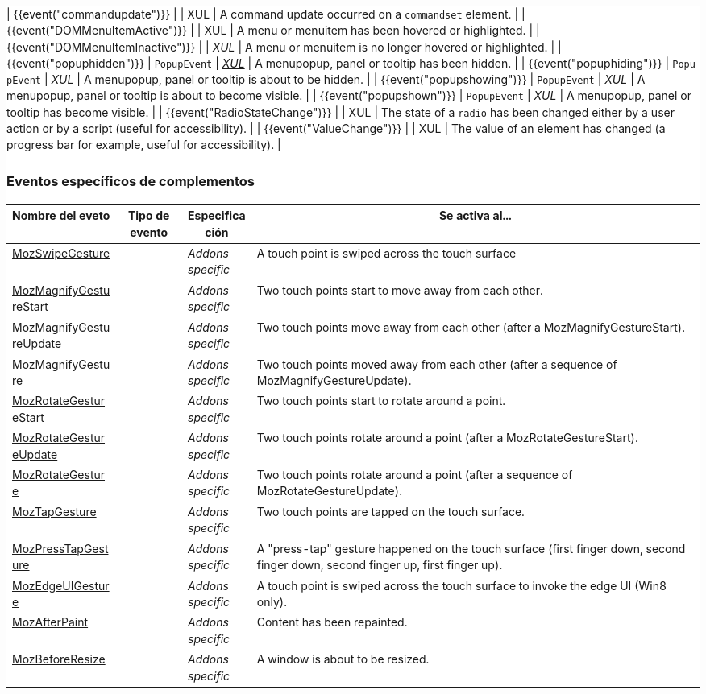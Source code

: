 | {{event("commandupdate")}}               |                | XUL                                                                     | A command update occurred on a `commandset` element.                                                          |
| {{event("DOMMenuItemActive")}}           |                | XUL                                                                     | A menu or menuitem has been hovered or highlighted.                                                           |
| {{event("DOMMenuItemInactive")}}       |                | _XUL_                                                                   | A menu or menuitem is no longer hovered or highlighted.                                                       |
| {{event("popuphidden")}}                   | `PopupEvent`   | [_XUL_](/es/docs/XUL/PopupGuide/PopupEvents)                            | A menupopup, panel or tooltip has been hidden.                                                                |
| {{event("popuphiding")}}                   | `PopupEvent`   | [_XUL_](/es/docs/XUL/PopupGuide/PopupEvents)                            | A menupopup, panel or tooltip is about to be hidden.                                                          |
| {{event("popupshowing")}}                   | `PopupEvent`   | [_XUL_](/es/docs/XUL/PopupGuide/PopupEvents)                            | A menupopup, panel or tooltip is about to become visible.                                                     |
| {{event("popupshown")}}                   | `PopupEvent`   | [_XUL_](/es/docs/XUL/PopupGuide/PopupEvents)                            | A menupopup, panel or tooltip has become visible.                                                             |
| {{event("RadioStateChange")}}           |                | XUL                                                                     | The state of a `radio` has been changed either by a user action or by a script (useful for accessibility).    |
| {{event("ValueChange")}}                   |                | XUL                                                                     | The value of an element has changed (a progress bar for example, useful for accessibility).                   |

### Eventos específicos de complementos

| Nombre del eveto                                                                 | Tipo de evento | Especificación    | Se activa al...                                                                                                                 |
| -------------------------------------------------------------------------------- | -------------- | ----------------- | ------------------------------------------------------------------------------------------------------------------------------- |
| [MozSwipeGesture](/es/docs/Web/Reference/Events/MozSwipeGesture)                 |                | _Addons specific_ | A touch point is swiped across the touch surface                                                                                |
| [MozMagnifyGestureStart](/es/docs/Web/Reference/Events/MozMagnifyGestureStart)   |                | _Addons specific_ | Two touch points start to move away from each other.                                                                            |
| [MozMagnifyGestureUpdate](/es/docs/Web/Reference/Events/MozMagnifyGestureUpdate) |                | _Addons specific_ | Two touch points move away from each other (after a MozMagnifyGestureStart).                                                    |
| [MozMagnifyGesture](/es/docs/Web/Reference/Events/MozMagnifyGesture)             |                | _Addons specific_ | Two touch points moved away from each other (after a sequence of MozMagnifyGestureUpdate).                                      |
| [MozRotateGestureStart](/es/docs/Web/Reference/Events/MozRotateGestureStart)     |                | _Addons specific_ | Two touch points start to rotate around a point.                                                                                |
| [MozRotateGestureUpdate](/es/docs/Web/Reference/Events/MozRotateGestureUpdate)   |                | _Addons specific_ | Two touch points rotate around a point (after a MozRotateGestureStart).                                                         |
| [MozRotateGesture](/es/docs/Web/Reference/Events/MozRotateGesture)               |                | _Addons specific_ | Two touch points rotate around a point (after a sequence of MozRotateGestureUpdate).                                            |
| [MozTapGesture](/es/docs/Web/Reference/Events/MozTapGesture)                     |                | _Addons specific_ | Two touch points are tapped on the touch surface.                                                                               |
| [MozPressTapGesture](/es/docs/Web/Reference/Events/MozPressTapGesture)           |                | _Addons specific_ | A "press-tap" gesture happened on the touch surface (first finger down, second finger down, second finger up, first finger up). |
| [MozEdgeUIGesture](/es/docs/Web/Reference/Events/MozEdgeUIGesture)               |                | _Addons specific_ | A touch point is swiped across the touch surface to invoke the edge UI (Win8 only).                                             |
| [MozAfterPaint](/es/docs/Web/Reference/Events/MozAfterPaint)                     |                | _Addons specific_ | Content has been repainted.                                                                                                     |
| [MozBeforeResize](/es/docs/Web/Reference/Events/MozBeforeResize)                 |                | _Addons specific_ | A window is about to be resized.                                                                                                |
